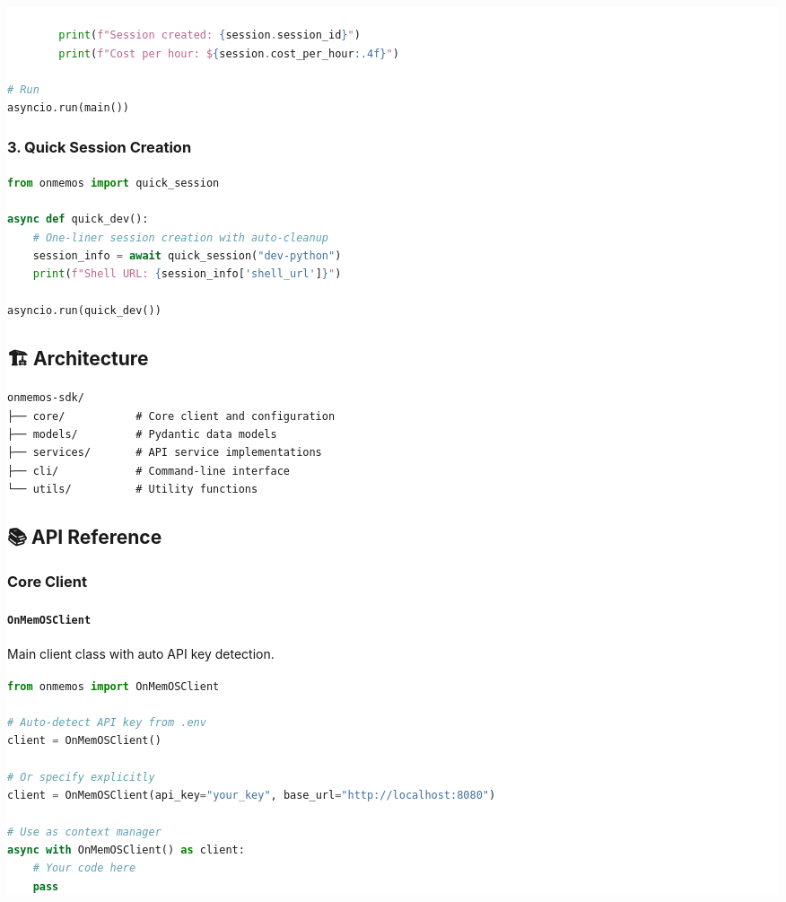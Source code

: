 ```python
        
        print(f"Session created: {session.session_id}")
        print(f"Cost per hour: ${session.cost_per_hour:.4f}")

# Run
asyncio.run(main())
```

### 3. Quick Session Creation

```python
from onmemos import quick_session

async def quick_dev():
    # One-liner session creation with auto-cleanup
    session_info = await quick_session("dev-python")
    print(f"Shell URL: {session_info['shell_url']}")

asyncio.run(quick_dev())
```

## 🏗️ Architecture

```
onmemos-sdk/
├── core/           # Core client and configuration
├── models/         # Pydantic data models
├── services/       # API service implementations
├── cli/            # Command-line interface
└── utils/          # Utility functions
```

## 📚 API Reference

### Core Client

#### `OnMemOSClient`

Main client class with auto API key detection.

```python
from onmemos import OnMemOSClient

# Auto-detect API key from .env
client = OnMemOSClient()

# Or specify explicitly
client = OnMemOSClient(api_key="your_key", base_url="http://localhost:8080")

# Use as context manager
async with OnMemOSClient() as client:
    # Your code here
    pass
```
